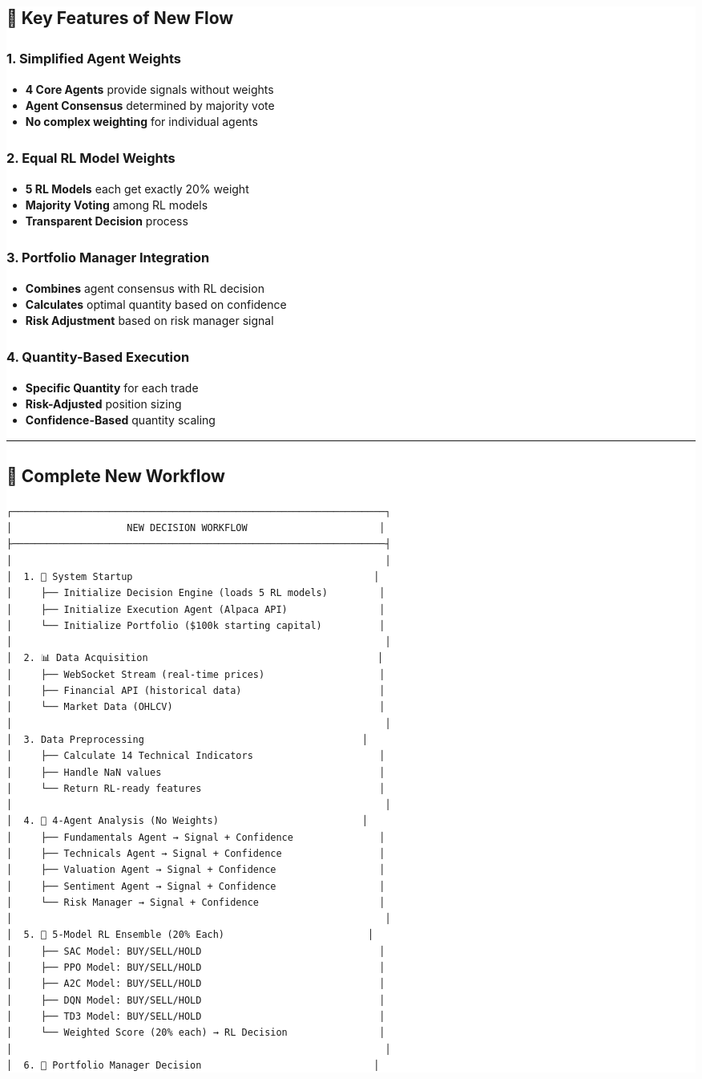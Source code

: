 ## 🎯 Key Features of New Flow

### **1. Simplified Agent Weights**
- **4 Core Agents** provide signals without weights
- **Agent Consensus** determined by majority vote
- **No complex weighting** for individual agents

### **2. Equal RL Model Weights**
- **5 RL Models** each get exactly 20% weight
- **Majority Voting** among RL models
- **Transparent Decision** process

### **3. Portfolio Manager Integration**
- **Combines** agent consensus with RL decision
- **Calculates** optimal quantity based on confidence
- **Risk Adjustment** based on risk manager signal

### **4. Quantity-Based Execution**
- **Specific Quantity** for each trade
- **Risk-Adjusted** position sizing
- **Confidence-Based** quantity scaling

---

## 🔄 Complete New Workflow

```
┌─────────────────────────────────────────────────────────────────┐
│                    NEW DECISION WORKFLOW                       │
├─────────────────────────────────────────────────────────────────┤
│                                                                 │
│  1. 🚀 System Startup                                          │
│     ├── Initialize Decision Engine (loads 5 RL models)         │
│     ├── Initialize Execution Agent (Alpaca API)                │
│     └── Initialize Portfolio ($100k starting capital)          │
│                                                                 │
│  2. 📊 Data Acquisition                                        │
│     ├── WebSocket Stream (real-time prices)                    │
│     ├── Financial API (historical data)                        │
│     └── Market Data (OHLCV)                                    │
│                                                                 │
│  3. Data Preprocessing                                      │
│     ├── Calculate 14 Technical Indicators                      │
│     ├── Handle NaN values                                      │
│     └── Return RL-ready features                               │
│                                                                 │
│  4. 🧠 4-Agent Analysis (No Weights)                         │
│     ├── Fundamentals Agent → Signal + Confidence               │
│     ├── Technicals Agent → Signal + Confidence                 │
│     ├── Valuation Agent → Signal + Confidence                  │
│     ├── Sentiment Agent → Signal + Confidence                  │
│     └── Risk Manager → Signal + Confidence                     │
│                                                                 │
│  5. 🤖 5-Model RL Ensemble (20% Each)                         │
│     ├── SAC Model: BUY/SELL/HOLD                               │
│     ├── PPO Model: BUY/SELL/HOLD                               │
│     ├── A2C Model: BUY/SELL/HOLD                               │
│     ├── DQN Model: BUY/SELL/HOLD                               │
│     ├── TD3 Model: BUY/SELL/HOLD                               │
│     └── Weighted Score (20% each) → RL Decision                │
│                                                                 │
│  6. 🎯 Portfolio Manager Decision                              │
```
